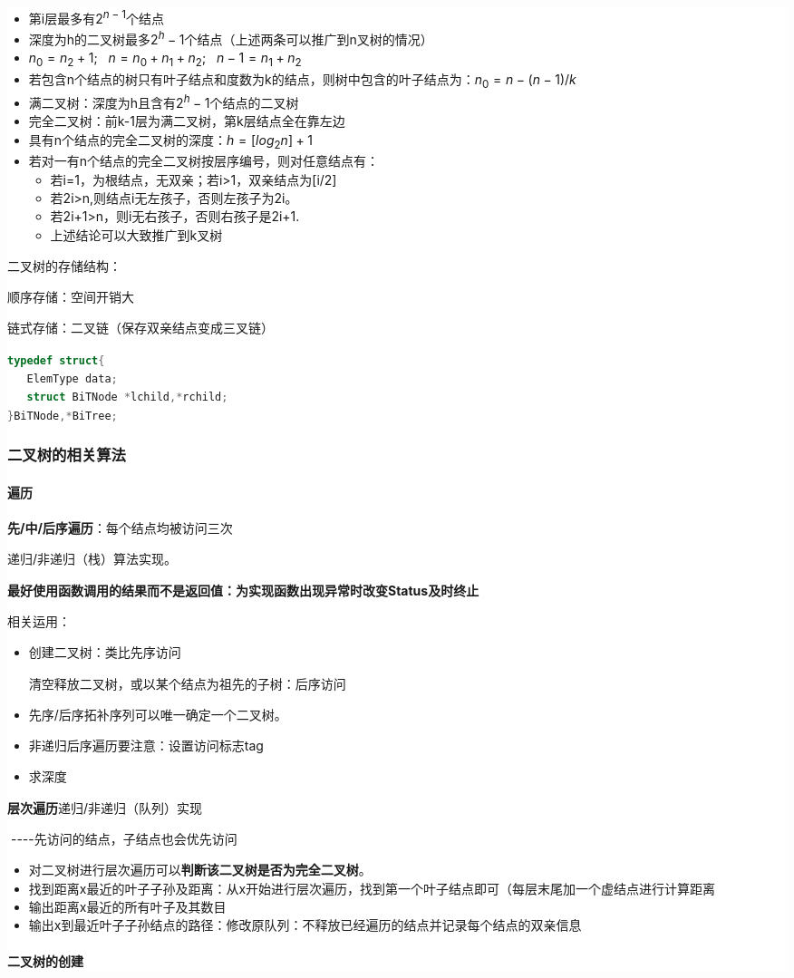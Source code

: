 - 第i层最多有$2^{n-1}$个结点
- 深度为h的二叉树最多$2^{h}-1$个结点（上述两条可以推广到n叉树的情况）
- $n_0=n_2+1;\ \ \ n=n_0+n_1+n_2;\ \ \ n-1=n_1+n_2$
-  若包含n个结点的树只有叶子结点和度数为k的结点，则树中包含的叶子结点为：$n_0=n-(n-1)/k$
- 满二叉树：深度为h且含有$2^{h}-1$个结点的二叉树
- 完全二叉树：前k-1层为满二叉树，第k层结点全在靠左边
- 具有n个结点的完全二叉树的深度：$h=[log_2n]+1$
- 若对一有n个结点的完全二叉树按层序编号，则对任意结点有：
  - 若i=1，为根结点，无双亲；若i>1，双亲结点为[i/2]
  - 若2i>n,则结点i无左孩子，否则左孩子为2i。
  - 若2i+1>n，则i无右孩子，否则右孩子是2i+1.
  - 上述结论可以大致推广到k叉树                                                                                                                     

二叉树的存储结构：

顺序存储：空间开销大

链式存储：二叉链（保存双亲结点变成三叉链）

```c++
typedef struct{
   ElemType data;
   struct BiTNode *lchild,*rchild;
}BiTNode,*BiTree;
```

### 二叉树的相关算法

#### 遍历

**先/中/后序遍历**：每个结点均被访问三次

递归/非递归（栈）算法实现。

**最好使用函数调用的结果而不是返回值：为实现函数出现异常时改变Status及时终止**

相关运用：

- 创建二叉树：类比先序访问

  清空释放二叉树，或以某个结点为祖先的子树：后序访问

- 先序/后序拓补序列可以唯一确定一个二叉树。

- 非递归后序遍历要注意：设置访问标志tag

- 求深度

**层次遍历**递归/非递归（队列）实现

​		----先访问的结点，子结点也会优先访问

- 对二叉树进行层次遍历可以**判断该二叉树是否为完全二叉树**。
- 找到距离x最近的叶子子孙及距离：从x开始进行层次遍历，找到第一个叶子结点即可（每层末尾加一个虚结点进行计算距离
- 输出距离x最近的所有叶子及其数目
- 输出x到最近叶子子孙结点的路径：修改原队列：不释放已经遍历的结点并记录每个结点的双亲信息

#### 二叉树的创建
